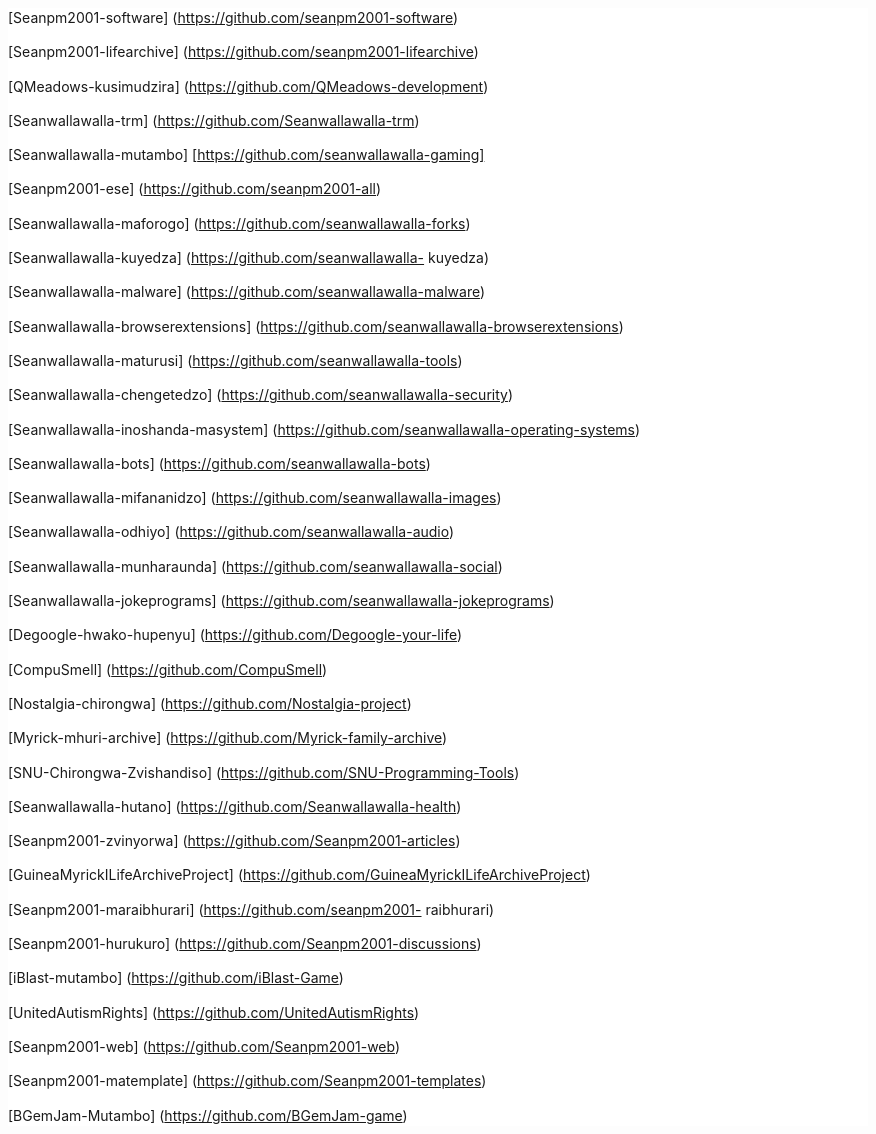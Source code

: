[Seanpm2001-software] (https://github.com/seanpm2001-software)

[Seanpm2001-lifearchive] (https://github.com/seanpm2001-lifearchive)

[QMeadows-kusimudzira] (https://github.com/QMeadows-development)

[Seanwallawalla-trm] (https://github.com/Seanwallawalla-trm)

[Seanwallawalla-mutambo] [https://github.com/seanwallawalla-gaming]

[Seanpm2001-ese] (https://github.com/seanpm2001-all)

[Seanwallawalla-maforogo] (https://github.com/seanwallawalla-forks)

[Seanwallawalla-kuyedza] (https://github.com/seanwallawalla- kuyedza)

[Seanwallawalla-malware] (https://github.com/seanwallawalla-malware)

[Seanwallawalla-browserextensions] (https://github.com/seanwallawalla-browserextensions)

[Seanwallawalla-maturusi] (https://github.com/seanwallawalla-tools)

[Seanwallawalla-chengetedzo] (https://github.com/seanwallawalla-security)

[Seanwallawalla-inoshanda-masystem] (https://github.com/seanwallawalla-operating-systems)

[Seanwallawalla-bots] (https://github.com/seanwallawalla-bots)

[Seanwallawalla-mifananidzo] (https://github.com/seanwallawalla-images)

[Seanwallawalla-odhiyo] (https://github.com/seanwallawalla-audio)

[Seanwallawalla-munharaunda] (https://github.com/seanwallawalla-social)

[Seanwallawalla-jokeprograms] (https://github.com/seanwallawalla-jokeprograms)

[Degoogle-hwako-hupenyu] (https://github.com/Degoogle-your-life)

[CompuSmell] (https://github.com/CompuSmell)

[Nostalgia-chirongwa] (https://github.com/Nostalgia-project)

[Myrick-mhuri-archive] (https://github.com/Myrick-family-archive)

[SNU-Chirongwa-Zvishandiso] (https://github.com/SNU-Programming-Tools)

[Seanwallawalla-hutano] (https://github.com/Seanwallawalla-health)

[Seanpm2001-zvinyorwa] (https://github.com/Seanpm2001-articles)

[GuineaMyrickILifeArchiveProject] (https://github.com/GuineaMyrickILifeArchiveProject)

[Seanpm2001-maraibhurari] (https://github.com/seanpm2001- raibhurari)

[Seanpm2001-hurukuro] (https://github.com/Seanpm2001-discussions)

[iBlast-mutambo] (https://github.com/iBlast-Game)

[UnitedAutismRights] (https://github.com/UnitedAutismRights)

[Seanpm2001-web] (https://github.com/Seanpm2001-web)

[Seanpm2001-matemplate] (https://github.com/Seanpm2001-templates)

[BGemJam-Mutambo] (https://github.com/BGemJam-game)
